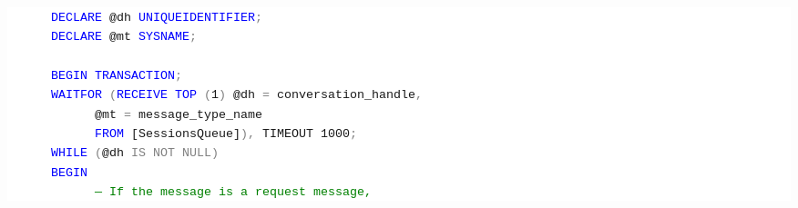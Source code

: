 <p class="MsoNormal" style="margin: 0in 0in 0pt">
  <span style="font-size: 10pt; font-family: 'Courier New'"><span>      </span><span style="color: blue">DECLARE</span> @dh <span style="color: blue">UNIQUEIDENTIFIER</span><span style="color: gray">;<o:p></o:p></span></span>
</p>

<p class="MsoNormal" style="margin: 0in 0in 0pt">
  <span style="font-size: 10pt; font-family: 'Courier New'"><span>      </span><span style="color: blue">DECLARE</span> @mt <span style="color: blue">SYSNAME</span><span style="color: gray">;<o:p></o:p></span></span>
</p>

<p class="MsoNormal" style="margin: 0in 0in 0pt">
  <span style="font-size: 10pt; color: gray; font-family: 'Courier New'"><o:p> </o:p></span>
</p>

<p class="MsoNormal" style="margin: 0in 0in 0pt">
  <span style="font-size: 10pt; font-family: 'Courier New'"><span>      </span><span style="color: blue">BEGIN</span> <span style="color: blue">TRANSACTION</span><span style="color: gray">;<o:p></o:p></span></span>
</p>

<p class="MsoNormal" style="margin: 0in 0in 0pt">
  <span style="font-size: 10pt; font-family: 'Courier New'"><span>      </span><span style="color: blue">WAITFOR</span> <span style="color: gray">(</span><span style="color: blue">RECEIVE</span> <span style="color: blue">TOP</span> <span style="color: gray">(</span>1<span style="color: gray">)</span> @dh <span style="color: gray">=</span> conversation_handle<span style="color: gray">,<o:p></o:p></span></span>
</p>

<p class="MsoNormal" style="margin: 0in 0in 0pt">
  <span style="font-size: 10pt; font-family: 'Courier New'"><span>            </span>@mt <span style="color: gray">=</span> message_type_name<o:p></o:p></span>
</p>

<p class="MsoNormal" style="margin: 0in 0in 0pt">
  <span style="font-size: 10pt; font-family: 'Courier New'"><span>            </span><span style="color: blue">FROM</span> [SessionsQueue]<span style="color: gray">),</span> TIMEOUT 1000<span style="color: gray">;<o:p></o:p></span></span>
</p>

<p class="MsoNormal" style="margin: 0in 0in 0pt">
  <span style="font-size: 10pt; font-family: 'Courier New'"><span>      </span><span style="color: blue">WHILE</span> <span style="color: gray">(</span>@dh <span style="color: gray">IS</span> <span style="color: gray">NOT</span> <span style="color: gray">NULL)<o:p></o:p></span></span>
</p>

<p class="MsoNormal" style="margin: 0in 0in 0pt">
  <span style="font-size: 10pt; font-family: 'Courier New'"><span>      </span><span style="color: blue">BEGIN<o:p></o:p></span></span>
</p>

<p class="MsoNormal" style="margin: 0in 0in 0pt">
  <span style="font-size: 10pt; font-family: 'Courier New'"><span>            </span><span style="color: green">&#8212; If the message is a request message,<o:p></o:p></span></span>
</p>
